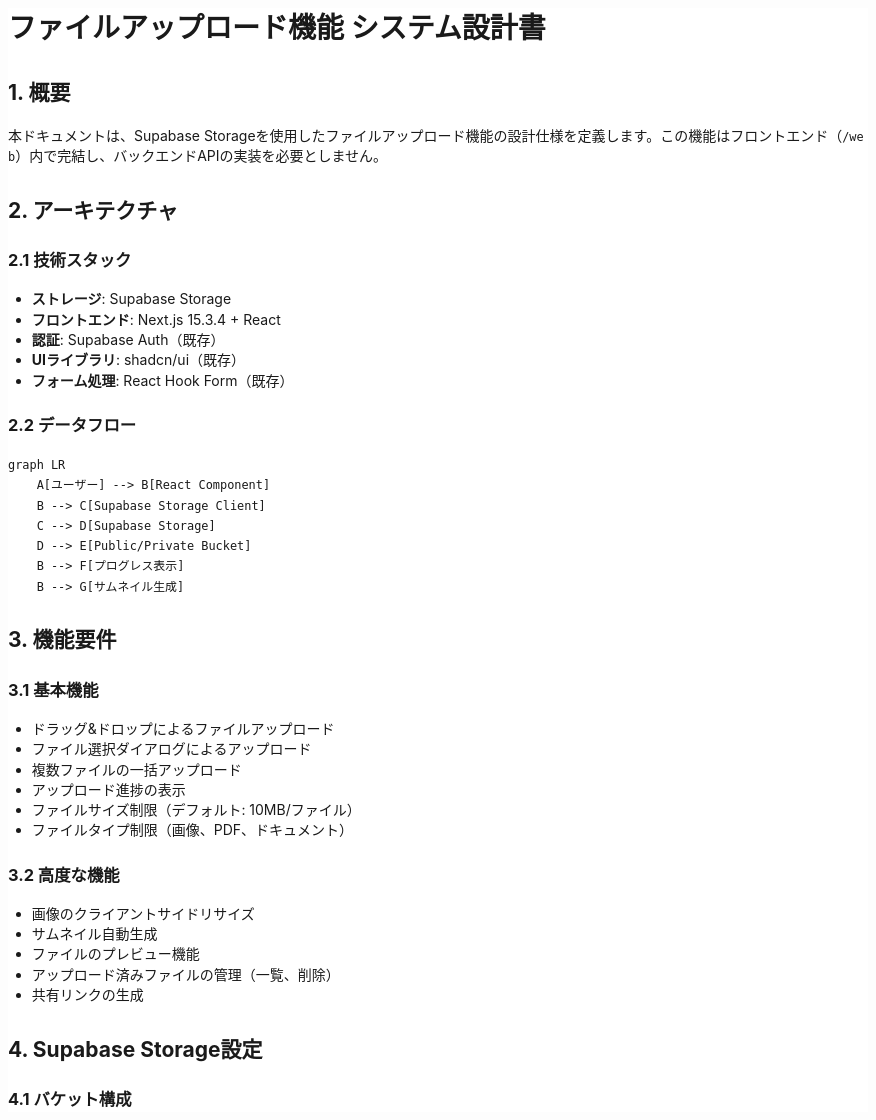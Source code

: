 # ファイルアップロード機能 システム設計書

## 1. 概要

本ドキュメントは、Supabase Storageを使用したファイルアップロード機能の設計仕様を定義します。この機能はフロントエンド（`/web`）内で完結し、バックエンドAPIの実装を必要としません。

## 2. アーキテクチャ

### 2.1 技術スタック
- **ストレージ**: Supabase Storage
- **フロントエンド**: Next.js 15.3.4 + React
- **認証**: Supabase Auth（既存）
- **UIライブラリ**: shadcn/ui（既存）
- **フォーム処理**: React Hook Form（既存）

### 2.2 データフロー

```mermaid
graph LR
    A[ユーザー] --> B[React Component]
    B --> C[Supabase Storage Client]
    C --> D[Supabase Storage]
    D --> E[Public/Private Bucket]
    B --> F[プログレス表示]
    B --> G[サムネイル生成]
```

## 3. 機能要件

### 3.1 基本機能
- ドラッグ&ドロップによるファイルアップロード
- ファイル選択ダイアログによるアップロード
- 複数ファイルの一括アップロード
- アップロード進捗の表示
- ファイルサイズ制限（デフォルト: 10MB/ファイル）
- ファイルタイプ制限（画像、PDF、ドキュメント）

### 3.2 高度な機能
- 画像のクライアントサイドリサイズ
- サムネイル自動生成
- ファイルのプレビュー機能
- アップロード済みファイルの管理（一覧、削除）
- 共有リンクの生成

## 4. Supabase Storage設定

### 4.1 バケット構成
